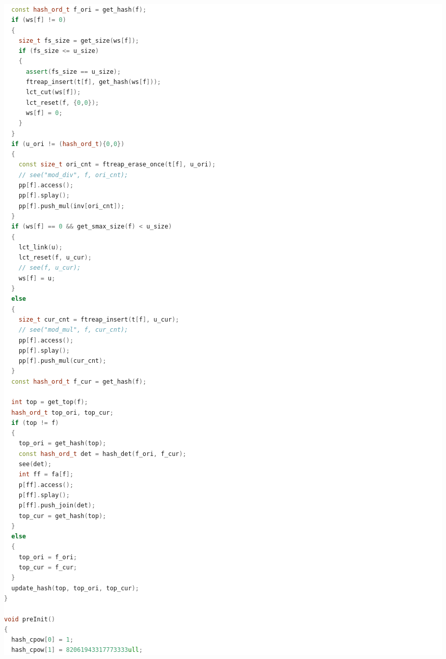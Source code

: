 ```cpp
  const hash_ord_t f_ori = get_hash(f);
  if (ws[f] != 0)
  {
    size_t fs_size = get_size(ws[f]);
    if (fs_size <= u_size)
    {
      assert(fs_size == u_size);
      ftreap_insert(t[f], get_hash(ws[f]));
      lct_cut(ws[f]);
      lct_reset(f, {0,0});
      ws[f] = 0;
    }
  }
  if (u_ori != (hash_ord_t){0,0})
  {
    const size_t ori_cnt = ftreap_erase_once(t[f], u_ori);
    // see("mod_div", f, ori_cnt);
    pp[f].access();
    pp[f].splay();
    pp[f].push_mul(inv[ori_cnt]);
  }
  if (ws[f] == 0 && get_smax_size(f) < u_size)
  {
    lct_link(u);
    lct_reset(f, u_cur);
    // see(f, u_cur);
    ws[f] = u;
  }
  else
  {
    size_t cur_cnt = ftreap_insert(t[f], u_cur);
    // see("mod_mul", f, cur_cnt);
    pp[f].access();
    pp[f].splay();
    pp[f].push_mul(cur_cnt);
  }
  const hash_ord_t f_cur = get_hash(f);

  int top = get_top(f);
  hash_ord_t top_ori, top_cur;
  if (top != f)
  {
    top_ori = get_hash(top);
    const hash_ord_t det = hash_det(f_ori, f_cur);
    see(det);
    int ff = fa[f];
    p[ff].access();
    p[ff].splay();
    p[ff].push_join(det);
    top_cur = get_hash(top);
  }
  else
  {
    top_ori = f_ori;
    top_cur = f_cur;
  }
  update_hash(top, top_ori, top_cur);
}

void preInit() 
{ 
  hash_cpow[0] = 1;
  hash_cpow[1] = 82061943317773333ull;
```